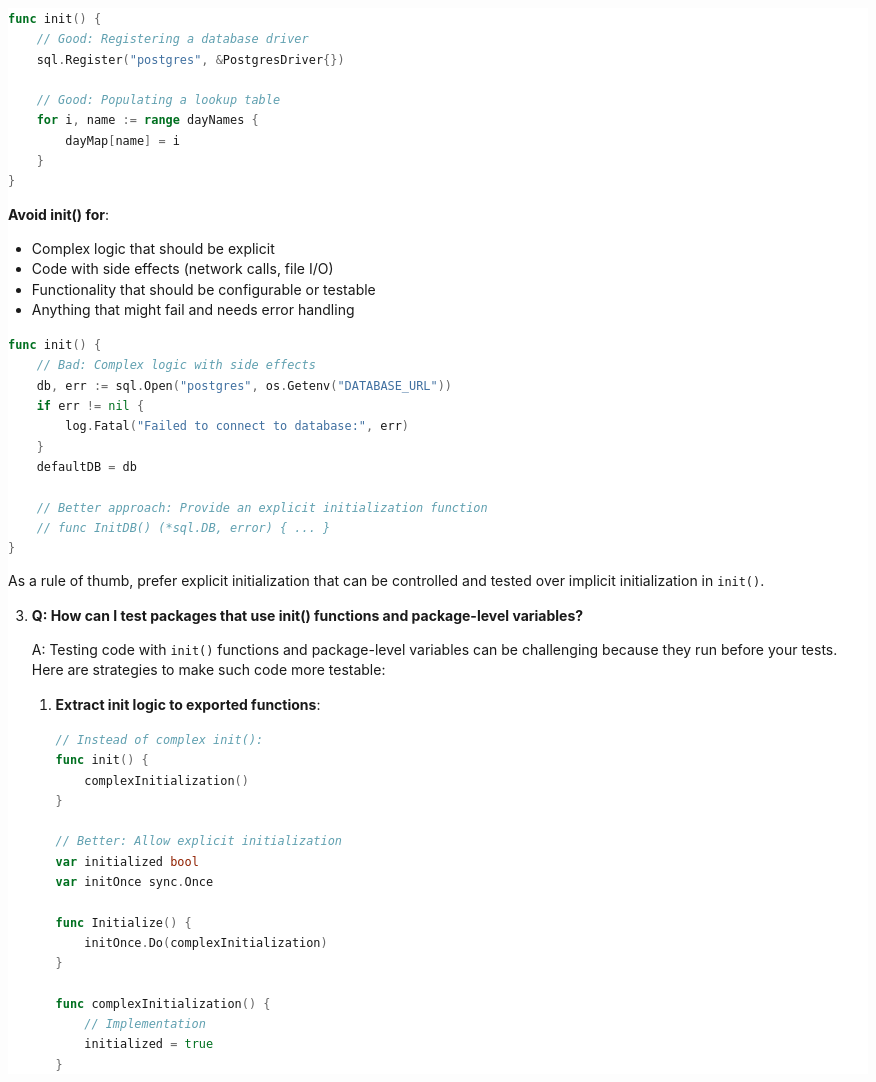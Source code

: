    ```go
   func init() {
       // Good: Registering a database driver
       sql.Register("postgres", &PostgresDriver{})
       
       // Good: Populating a lookup table
       for i, name := range dayNames {
           dayMap[name] = i
       }
   }
   ```
   
   **Avoid init() for**:
   - Complex logic that should be explicit
   - Code with side effects (network calls, file I/O)
   - Functionality that should be configurable or testable
   - Anything that might fail and needs error handling
   
   ```go
   func init() {
       // Bad: Complex logic with side effects
       db, err := sql.Open("postgres", os.Getenv("DATABASE_URL"))
       if err != nil {
           log.Fatal("Failed to connect to database:", err)
       }
       defaultDB = db
       
       // Better approach: Provide an explicit initialization function
       // func InitDB() (*sql.DB, error) { ... }
   }
   ```
   
   As a rule of thumb, prefer explicit initialization that can be controlled and tested over implicit initialization in `init()`.

3. **Q: How can I test packages that use init() functions and package-level variables?**
   
   A: Testing code with `init()` functions and package-level variables can be challenging because they run before your tests. Here are strategies to make such code more testable:
   
   1. **Extract init logic to exported functions**:
      ```go
      // Instead of complex init():
      func init() {
          complexInitialization()
      }
      
      // Better: Allow explicit initialization
      var initialized bool
      var initOnce sync.Once
      
      func Initialize() {
          initOnce.Do(complexInitialization)
      }
      
      func complexInitialization() {
          // Implementation
          initialized = true
      }
      